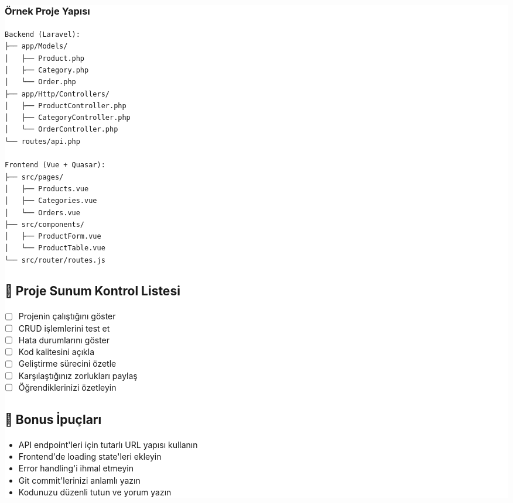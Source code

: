 ### Örnek Proje Yapısı

```
Backend (Laravel):
├── app/Models/
│   ├── Product.php
│   ├── Category.php
│   └── Order.php
├── app/Http/Controllers/
│   ├── ProductController.php
│   ├── CategoryController.php
│   └── OrderController.php
└── routes/api.php

Frontend (Vue + Quasar):
├── src/pages/
│   ├── Products.vue
│   ├── Categories.vue
│   └── Orders.vue
├── src/components/
│   ├── ProductForm.vue
│   └── ProductTable.vue
└── src/router/routes.js
```

## 🎯 Proje Sunum Kontrol Listesi

- [ ] Projenin çalıştığını göster
- [ ] CRUD işlemlerini test et
- [ ] Hata durumlarını göster
- [ ] Kod kalitesini açıkla
- [ ] Geliştirme sürecini özetle
- [ ] Karşılaştığınız zorlukları paylaş
- [ ] Öğrendiklerinizi özetleyin

## 🚀 Bonus İpuçları

- API endpoint'leri için tutarlı URL yapısı kullanın
- Frontend'de loading state'leri ekleyin
- Error handling'i ihmal etmeyin
- Git commit'lerinizi anlamlı yazın
- Kodunuzu düzenli tutun ve yorum yazın
